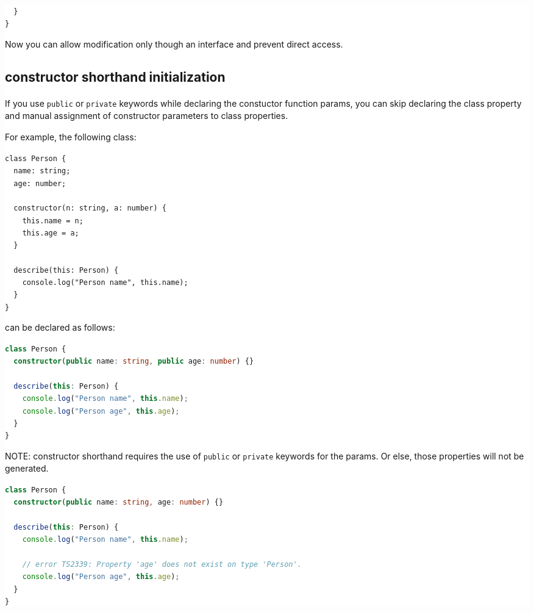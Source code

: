 ```ts
  }
}
```

Now you can allow modification only though an interface and prevent direct access.

## constructor shorthand initialization

If you use `public` or `private` keywords while declaring the constuctor function params, you can skip declaring the class property and manual assignment of constructor parameters to class properties.

For example, the following class:

```
class Person {
  name: string;
  age: number;

  constructor(n: string, a: number) {
    this.name = n;
    this.age = a;
  }

  describe(this: Person) {
    console.log("Person name", this.name);
  }
}
```

can be declared as follows:

```ts
class Person {
  constructor(public name: string, public age: number) {}

  describe(this: Person) {
    console.log("Person name", this.name);
    console.log("Person age", this.age);
  }
}
```

NOTE: constructor shorthand requires the use of `public` or `private` keywords for the params. Or else, those properties will not be generated.

```ts
class Person {
  constructor(public name: string, age: number) {}

  describe(this: Person) {
    console.log("Person name", this.name);

    // error TS2339: Property 'age' does not exist on type 'Person'.
    console.log("Person age", this.age);
  }
}
```
